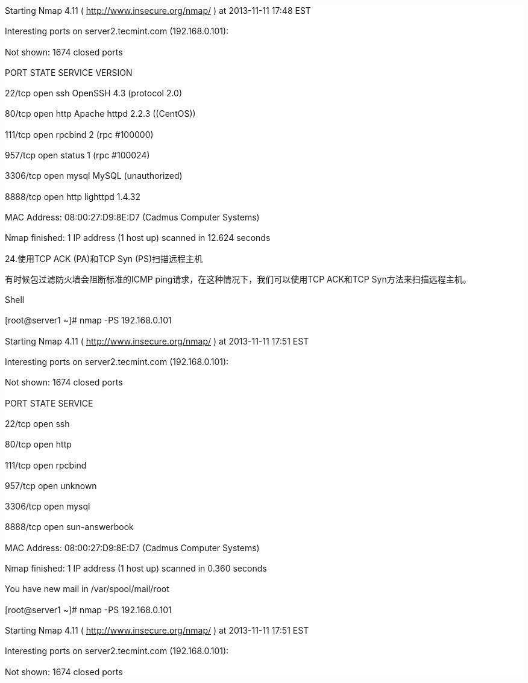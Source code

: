 Starting Nmap 4.11 ( http://www.insecure.org/nmap/ ) at 2013-11-11 17:48 EST
  
Interesting ports on server2.tecmint.com (192.168.0.101):
  
Not shown: 1674 closed ports
  
PORT STATE SERVICE VERSION
  
22/tcp open ssh OpenSSH 4.3 (protocol 2.0)
  
80/tcp open http Apache httpd 2.2.3 ((CentOS))
  
111/tcp open rpcbind 2 (rpc #100000)
  
957/tcp open status 1 (rpc #100024)
  
3306/tcp open mysql MySQL (unauthorized)
  
8888/tcp open http lighttpd 1.4.32
  
MAC Address: 08:00:27:D9:8E:D7 (Cadmus Computer Systems)

Nmap finished: 1 IP address (1 host up) scanned in 12.624 seconds
  
24.使用TCP ACK (PA)和TCP Syn (PS)扫描远程主机
  
有时候包过滤防火墙会阻断标准的ICMP ping请求，在这种情况下，我们可以使用TCP ACK和TCP Syn方法来扫描远程主机。

Shell

[root@server1 ~]# nmap -PS 192.168.0.101

Starting Nmap 4.11 ( http://www.insecure.org/nmap/ ) at 2013-11-11 17:51 EST
  
Interesting ports on server2.tecmint.com (192.168.0.101):
  
Not shown: 1674 closed ports
  
PORT STATE SERVICE
  
22/tcp open ssh
  
80/tcp open http
  
111/tcp open rpcbind
  
957/tcp open unknown
  
3306/tcp open mysql
  
8888/tcp open sun-answerbook
  
MAC Address: 08:00:27:D9:8E:D7 (Cadmus Computer Systems)

Nmap finished: 1 IP address (1 host up) scanned in 0.360 seconds
  
You have new mail in /var/spool/mail/root
  
[root@server1 ~]# nmap -PS 192.168.0.101

Starting Nmap 4.11 ( http://www.insecure.org/nmap/ ) at 2013-11-11 17:51 EST
  
Interesting ports on server2.tecmint.com (192.168.0.101):
  
Not shown: 1674 closed ports
  